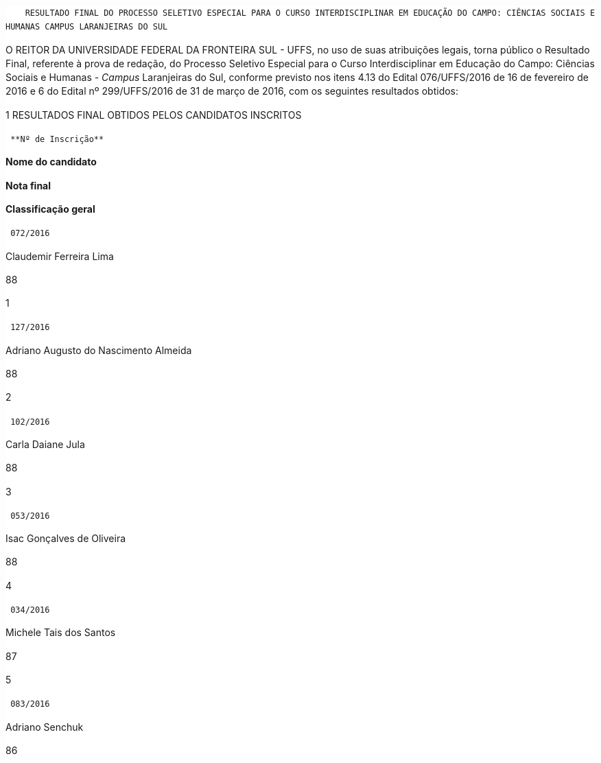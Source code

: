         RESULTADO FINAL DO PROCESSO SELETIVO ESPECIAL PARA O CURSO INTERDISCIPLINAR EM EDUCAÇÃO DO CAMPO: CIÊNCIAS SOCIAIS E HUMANAS CAMPUS LARANJEIRAS DO SUL  

O REITOR DA UNIVERSIDADE FEDERAL DA FRONTEIRA SUL - UFFS, no uso de suas atribuições legais, torna público o Resultado Final, referente à prova de redação, do Processo Seletivo Especial para o Curso Interdisciplinar em Educação do Campo: Ciências Sociais e Humanas - *Campus* Laranjeiras do Sul, conforme previsto nos itens 4.13 do Edital 076/UFFS/2016 de 16 de fevereiro de 2016 e 6 do Edital nº 299/UFFS/2016 de 31 de março de 2016, com os seguintes resultados obtidos:

 1 RESULTADOS FINAL OBTIDOS PELOS CANDIDATOS INSCRITOS

     **Nº de Inscrição**

   **Nome do candidato**

   **Nota final**

   **Classificação geral** 

     072/2016

   Claudemir Ferreira Lima

   88

   1

     127/2016

   Adriano Augusto do Nascimento Almeida

   88

   2

     102/2016

   Carla Daiane Jula

   88

   3

     053/2016

   Isac Gonçalves de Oliveira

   88

   4

     034/2016

   Michele Tais dos Santos

   87

   5

     083/2016

   Adriano Senchuk

   86
